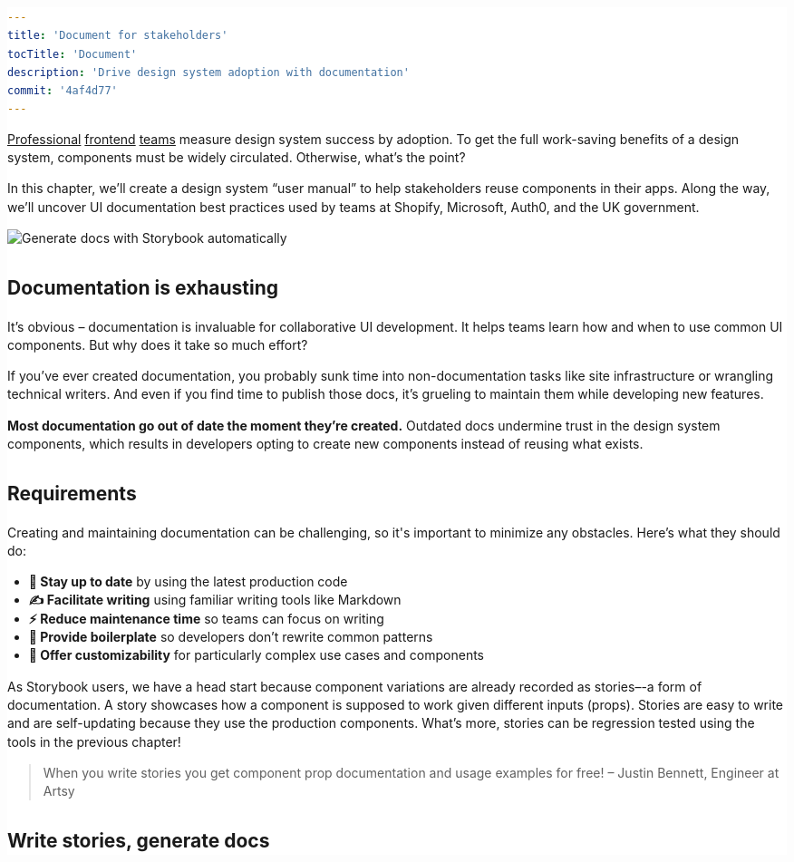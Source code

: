 ```yaml
---
title: 'Document for stakeholders'
tocTitle: 'Document'
description: 'Drive design system adoption with documentation'
commit: '4af4d77'
---
```


[Professional](https://product.hubspot.com/blog/how-to-gain-widespread-adoption-of-your-design-system) [frontend](https://segment.com/blog/driving-adoption-of-a-design-system/) [teams](https://medium.com/@didoo/measuring-the-impact-of-a-design-system-7f925af090f7) measure design system success by adoption. To get the full work-saving benefits of a design system, components must be widely circulated. Otherwise, what’s the point?

In this chapter, we’ll create a design system “user manual” to help stakeholders reuse components in their apps. Along the way, we’ll uncover UI documentation best practices used by teams at Shopify, Microsoft, Auth0, and the UK government.

![Generate docs with Storybook automatically](/design-systems-for-developers/design-system-generate-docs.jpg)

## Documentation is exhausting

It’s obvious – documentation is invaluable for collaborative UI development. It helps teams learn how and when to use common UI components. But why does it take so much effort?

If you’ve ever created documentation, you probably sunk time into non-documentation tasks like site infrastructure or wrangling technical writers. And even if you find time to publish those docs, it’s grueling to maintain them while developing new features.

**Most documentation go out of date the moment they’re created.** Outdated docs undermine trust in the design system components, which results in developers opting to create new components instead of reusing what exists.

## Requirements

Creating and maintaining documentation can be challenging, so it's important to minimize any obstacles. Here’s what they should do:

- **🔄 Stay up to date** by using the latest production code
- **✍️ Facilitate writing** using familiar writing tools like Markdown
- **⚡️ Reduce maintenance time** so teams can focus on writing
- **📐 Provide boilerplate** so developers don’t rewrite common patterns
- **🎨 Offer customizability** for particularly complex use cases and components

As Storybook users, we have a head start because component variations are already recorded as stories–-a form of documentation. A story showcases how a component is supposed to work given different inputs (props). Stories are easy to write and are self-updating because they use the production components. What’s more, stories can be regression tested using the tools in the previous chapter!

> When you write stories you get component prop documentation and usage examples for free! – Justin Bennett, Engineer at Artsy

## Write stories, generate docs

